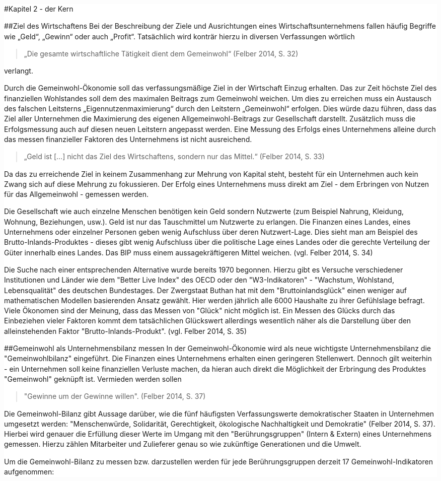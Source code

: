 #Kapitel 2 - der Kern

##Ziel des Wirtschaftens
Bei der Beschreibung der Ziele und Ausrichtungen eines Wirtschaftsunternehmens fallen häufig Begriffe wie „Geld“, „Gewinn“ oder auch „Profit“. Tatsächlich wird konträr hierzu in diversen Verfassungen wörtlich 

> „Die gesamte wirtschaftliche Tätigkeit dient dem Gemeinwohl“ (Felber 2014, S. 32) 

verlangt.

Durch die Gemeinwohl-Ökonomie soll das verfassungsmäßige Ziel in der Wirtschaft Einzug erhalten. Das zur Zeit höchste Ziel des finanziellen Wohlstandes soll dem des maximalen Beitrags zum Gemeinwohl weichen. Um dies zu erreichen muss ein Austausch des falschen Leitsterns „Eigennutzenmaximierung“ durch den Leitstern „Gemeinwohl“ erfolgen. Dies würde dazu führen, dass das Ziel aller Unternehmen die Maximierung des eigenen Allgemeinwohl-Beitrags zur Gesellschaft darstellt. Zusätzlich muss die Erfolgsmessung auch auf diesen neuen Leitstern angepasst werden. Eine Messung des Erfolgs eines Unternehmens alleine durch das messen finanzieller Faktoren des Unternehmens ist nicht ausreichend. 

> „Geld ist […] nicht das Ziel des Wirtschaftens, sondern nur das Mittel.“ (Felber 2014, S. 33) 

Da das zu erreichende Ziel in keinem Zusammenhang zur Mehrung von Kapital steht, besteht für ein Unternehmen auch kein Zwang sich auf diese Mehrung zu fokussieren. Der Erfolg eines Unternehmens muss direkt am Ziel - dem Erbringen von Nutzen für das Allgemeinwohl - gemessen werden.

Die Gesellschaft wie auch einzelne Menschen benötigen kein Geld sondern Nutzwerte (zum Beispiel Nahrung, Kleidung, Wohnung, Beziehungen, usw.). Geld ist nur das Tauschmittel um Nutzwerte zu erlangen. Die Finanzen eines Landes, eines Unternehmens oder einzelner Personen geben wenig Aufschluss über deren Nutzwert-Lage. Dies sieht man am Beispiel des Brutto-Inlands-Produktes - dieses gibt wenig Aufschluss über die politische Lage eines Landes oder die gerechte Verteilung der Güter innerhalb eines Landes. Das BIP muss einem aussagekräftigeren Mittel weichen.  (vgl. Felber 2014, S. 34)

Die Suche nach einer entsprechenden Alternative wurde bereits 1970 begonnen. Hierzu gibt es Versuche verschiedener Institutionen und Länder wie dem "Better Live Index" des OECD oder den "W3-Indikatoren" - "Wachstum, Wohlstand, Lebensqualität" des deutschen Bundestages. Der Zwergstaat Buthan hat mit dem "Bruttoinlandsglück" einen weniger auf mathematischen Modellen basierenden Ansatz gewählt. Hier werden jährlich alle 6000 Haushalte zu ihrer Gefühlslage befragt. Viele Ökonomen sind der Meinung, dass das Messen von "Glück" nicht möglich ist. Ein Messen des Glücks durch das Einbeziehen vieler Faktoren kommt dem tatsächlichen Glückswert allerdings wesentlich näher als die Darstellung über den alleinstehenden Faktor "Brutto-Inlands-Produkt".  (vgl. Felber 2014, S. 35)


##Gemeinwohl als Unternehmensbilanz messen
In der Gemeinwohl-Ökonomie wird als neue wichtigste Unternehmensbilanz die "Gemeinwohlbilanz" eingeführt. Die Finanzen eines Unternehmens erhalten einen geringeren Stellenwert. Dennoch gilt weiterhin - ein Unternehmen soll keine finanziellen Verluste machen, da hieran auch direkt die Möglichkeit der Erbringung des Produktes "Gemeinwohl" geknüpft ist. Vermieden werden sollen 

> "Gewinne um der Gewinne willen". (Felber 2014, S. 37)

Die Gemeinwohl-Bilanz gibt Aussage darüber, wie die fünf häufigsten Verfassungswerte demokratischer Staaten in Unternehmen umgesetzt werden: "Menschenwürde, Solidarität, Gerechtigkeit, ökologische Nachhaltigkeit und Demokratie" (Felber 2014, S. 37). Hierbei wird genauer die Erfüllung dieser Werte im Umgang mit den "Berührungsgruppen" (Intern & Extern) eines Unternehmens gemessen. Hierzu zählen Mitarbeiter und Zulieferer genau so wie zukünftige Generationen und die Umwelt.

Um die Gemeinwohl-Bilanz zu messen bzw. darzustellen werden für jede Berührungsgruppen derzeit 17 Gemeinwohl-Indikatoren aufgenommen:
